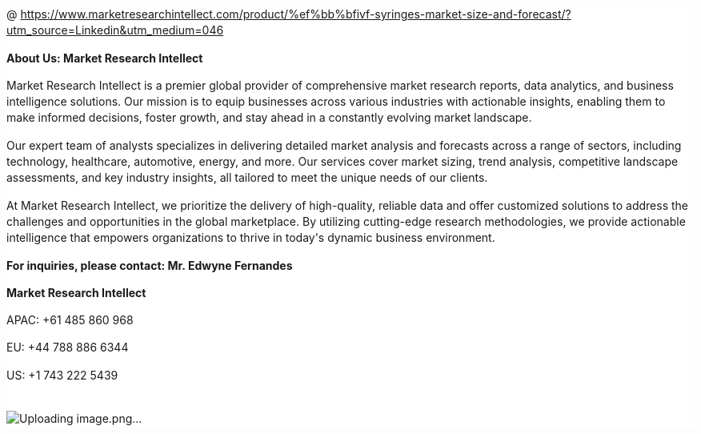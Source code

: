 @</strong>&nbsp;<a href="https://www.marketresearchintellect.com/product/%ef%bb%bfivf-syringes-market-size-and-forecast/?utm_source=Linkedin&utm_medium=046">https://www.marketresearchintellect.com/product/%ef%bb%bfivf-syringes-market-size-and-forecast/?utm_source=Linkedin&utm_medium=046</a></span></p><p><strong>About Us: Market Research Intellect</strong></p><p>Market Research Intellect is a premier global provider of comprehensive market research reports, data analytics, and business intelligence solutions. Our mission is to equip businesses across various industries with actionable insights, enabling them to make informed decisions, foster growth, and stay ahead in a constantly evolving market landscape.</p><p>Our expert team of analysts specializes in delivering detailed market analysis and forecasts across a range of sectors, including technology, healthcare, automotive, energy, and more. Our services cover market sizing, trend analysis, competitive landscape assessments, and key industry insights, all tailored to meet the unique needs of our clients.</p><p>At Market Research Intellect, we prioritize the delivery of high-quality, reliable data and offer customized solutions to address the challenges and opportunities in the global marketplace. By utilizing cutting-edge research methodologies, we provide actionable intelligence that empowers organizations to thrive in today's dynamic business environment.</p><p><strong>For inquiries, please contact: Mr. Edwyne Fernandes</strong></p><p><strong>Market Research Intellect</strong></p><p>APAC: +61 485 860 968</p><p>EU: +44 788 886 6344</p><p>US: +1 743 222 5439</p></div><div class="article-main__content" data-test-id="publishing-text-block">&nbsp;</div>
![Uploading image.png…]()
